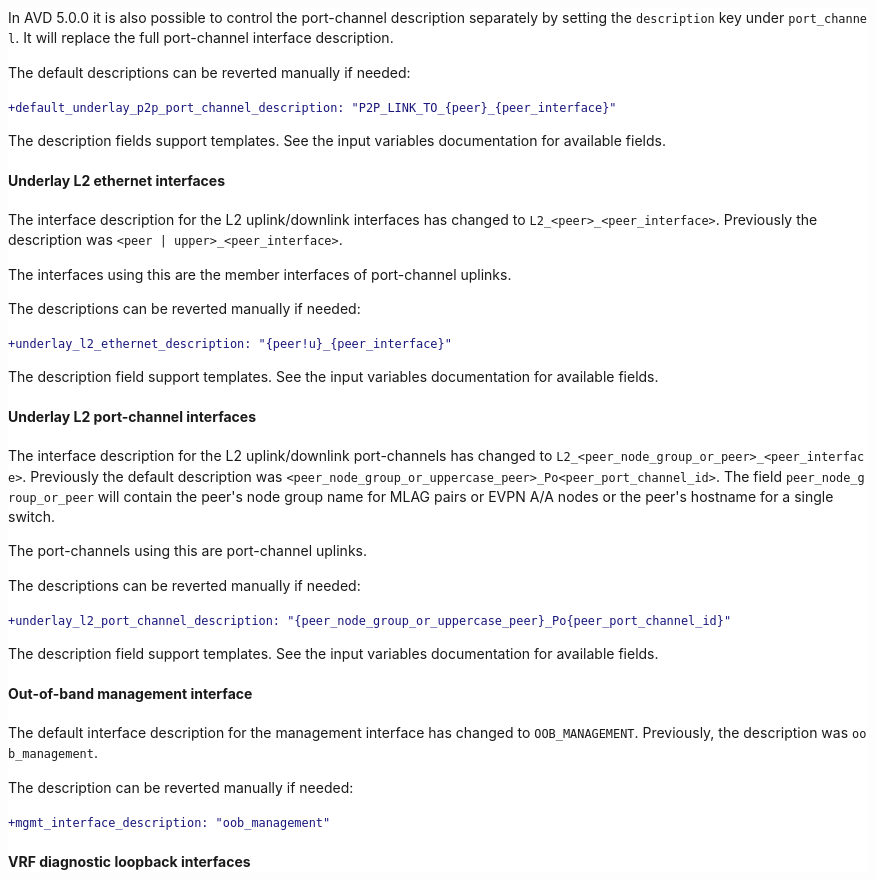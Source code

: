 In AVD 5.0.0 it is also possible to control the port-channel description separately by setting the `description` key under `port_channel`. It will replace the full port-channel interface description.

The default descriptions can be reverted manually if needed:

```diff
+default_underlay_p2p_port_channel_description: "P2P_LINK_TO_{peer}_{peer_interface}"
```

The description fields support templates. See the input variables documentation for available fields.

#### Underlay L2 ethernet interfaces

The interface description for the L2 uplink/downlink interfaces has changed to `L2_<peer>_<peer_interface>`. Previously the description was `<peer | upper>_<peer_interface>`.

The interfaces using this are the member interfaces of port-channel uplinks.

The descriptions can be reverted manually if needed:

```diff
+underlay_l2_ethernet_description: "{peer!u}_{peer_interface}"
```

The description field support templates. See the input variables documentation for available fields.

#### Underlay L2 port-channel interfaces

The interface description for the L2 uplink/downlink port-channels has changed to `L2_<peer_node_group_or_peer>_<peer_interface>`. Previously the default description was `<peer_node_group_or_uppercase_peer>_Po<peer_port_channel_id>`.
The field `peer_node_group_or_peer` will contain the peer's node group name for MLAG pairs or EVPN A/A nodes or the peer's hostname for a single switch.

The port-channels using this are port-channel uplinks.

The descriptions can be reverted manually if needed:

```diff
+underlay_l2_port_channel_description: "{peer_node_group_or_uppercase_peer}_Po{peer_port_channel_id}"
```

The description field support templates. See the input variables documentation for available fields.

#### Out-of-band management interface

The default interface description for the management interface has changed to `OOB_MANAGEMENT`.
Previously, the description was `oob_management`.

The description can be reverted manually if needed:

```diff
+mgmt_interface_description: "oob_management"
```

#### VRF diagnostic loopback interfaces
